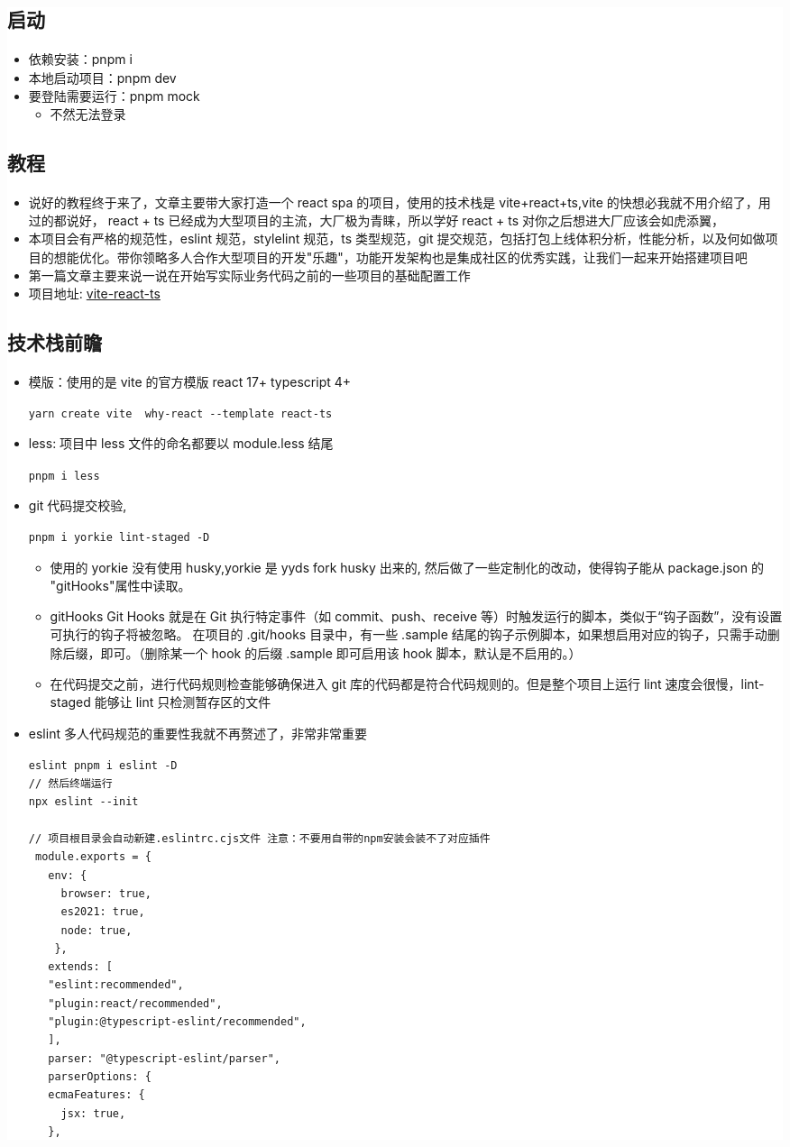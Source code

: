 ## 启动

- 依赖安装：pnpm i
- 本地启动项目：pnpm dev
- 要登陆需要运行：pnpm mock
  - 不然无法登录

## 教程

- 说好的教程终于来了，文章主要带大家打造一个 react spa 的项目，使用的技术栈是 vite+react+ts,vite 的快想必我就不用介绍了，用过的都说好，
  react + ts 已经成为大型项目的主流，大厂极为青睐，所以学好 react + ts 对你之后想进大厂应该会如虎添翼，
- 本项目会有严格的规范性，eslint 规范，stylelint 规范，ts 类型规范，git 提交规范，包括打包上线体积分析，性能分析，以及何如做项目的想能优化。带你领略多人合作大型项目的开发"乐趣"，功能开发架构也是集成社区的优秀实践，让我们一起来开始搭建项目吧
- 第一篇文章主要来说一说在开始写实际业务代码之前的一些项目的基础配置工作
- 项目地址: [vite-react-ts](https://github.com/whylisa/vite-react-template-typescript)

## 技术栈前瞻

- 模版：使用的是 vite 的官方模版 react 17+ typescript 4+

  ```
  yarn create vite  why-react --template react-ts
  ```

- less: 项目中 less 文件的命名都要以 module.less 结尾

  ```
  pnpm i less
  ```

- git 代码提交校验,

  ```
  pnpm i yorkie lint-staged -D
  ```

  - 使用的 yorkie 没有使用 husky,yorkie 是 yyds fork husky 出来的,
    然后做了一些定制化的改动，使得钩子能从 package.json 的 "gitHooks"属性中读取。

  - gitHooks Git Hooks 就是在 Git 执行特定事件（如 commit、push、receive 等）时触发运行的脚本，类似于“钩子函数”，没有设置可执行的钩子将被忽略。
    在项目的 .git/hooks 目录中，有一些 .sample 结尾的钩子示例脚本，如果想启用对应的钩子，只需手动删除后缀，即可。（删除某一个 hook 的后缀 .sample 即可启用该 hook 脚本，默认是不启用的。）
  - 在代码提交之前，进行代码规则检查能够确保进入 git 库的代码都是符合代码规则的。但是整个项目上运行 lint 速度会很慢，lint-staged 能够让 lint 只检测暂存区的文件

- eslint 多人代码规范的重要性我就不再赘述了，非常非常重要

  ```
  eslint pnpm i eslint -D
  // 然后终端运行
  npx eslint --init

  // 项目根目录会自动新建.eslintrc.cjs文件 注意：不要用自带的npm安装会装不了对应插件
   module.exports = {
     env: {
       browser: true,
       es2021: true,
       node: true,
      },
     extends: [
     "eslint:recommended",
     "plugin:react/recommended",
     "plugin:@typescript-eslint/recommended",
     ],
     parser: "@typescript-eslint/parser",
     parserOptions: {
     ecmaFeatures: {
       jsx: true,
     },
  ```
